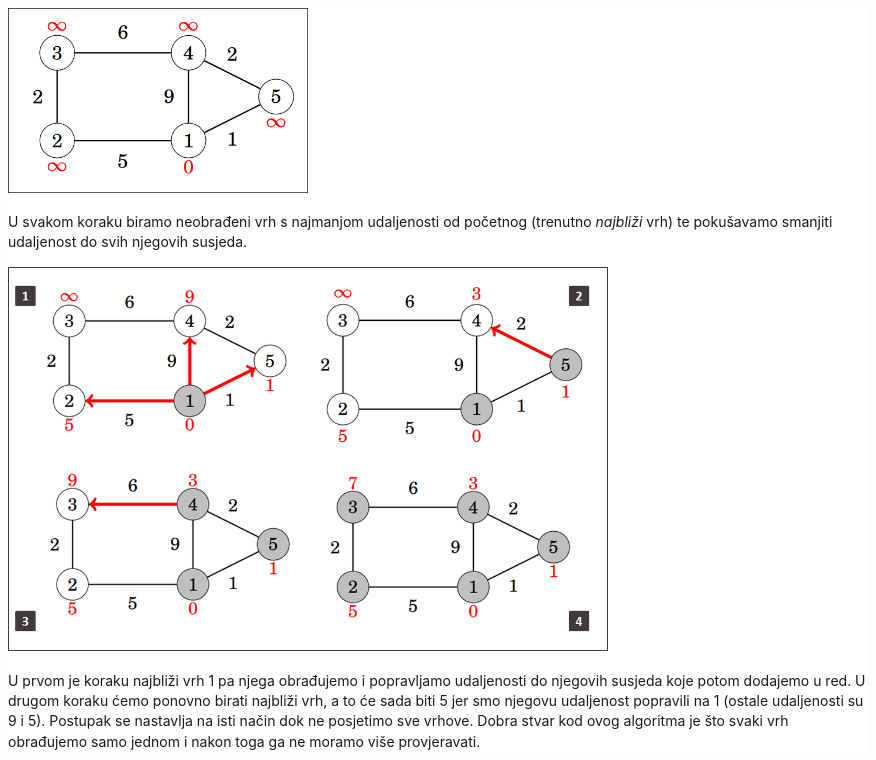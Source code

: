 <img src="/img/algoritmi-nad-grafovima-1/dij1.png" alt="dijkstra_1" width="300"/>

U svakom koraku biramo neobrađeni vrh s najmanjom udaljenosti od početnog (trenutno _najbliži_ vrh) te pokušavamo smanjiti udaljenost do svih njegovih susjeda.

<img src="/img/algoritmi-nad-grafovima-1/dij2.png" alt="dijkstra_2" width="600"/>

U prvom je koraku najbliži vrh 1 pa njega obrađujemo i popravljamo udaljenosti do njegovih susjeda koje potom dodajemo u red. U drugom koraku ćemo ponovno birati najbliži vrh, a to će sada biti 5 jer smo njegovu udaljenost popravili na 1 (ostale udaljenosti su 9 i 5). Postupak se nastavlja na isti način dok ne posjetimo sve vrhove. Dobra stvar kod ovog algoritma je što svaki vrh obrađujemo samo jednom i nakon toga ga ne moramo više provjeravati.
